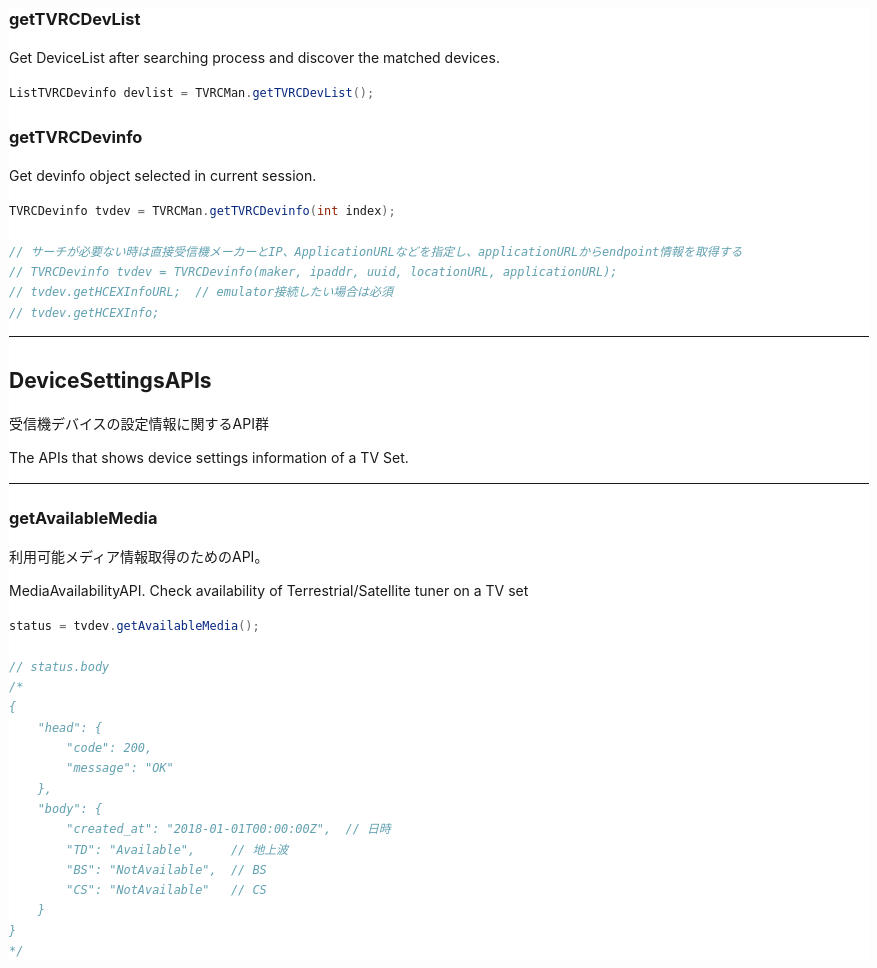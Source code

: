 ### getTVRCDevList

Get DeviceList after searching process and discover the matched devices.

```java
ListTVRCDevinfo devlist = TVRCMan.getTVRCDevList();
```

### getTVRCDevinfo

Get devinfo object selected in current session.

```java
TVRCDevinfo tvdev = TVRCMan.getTVRCDevinfo(int index);

// サーチが必要ない時は直接受信機メーカーとIP、ApplicationURLなどを指定し、applicationURLからendpoint情報を取得する
// TVRCDevinfo tvdev = TVRCDevinfo(maker, ipaddr, uuid, locationURL, applicationURL);
// tvdev.getHCEXInfoURL;  // emulator接続したい場合は必須
// tvdev.getHCEXInfo;
```

---

## DeviceSettingsAPIs

受信機デバイスの設定情報に関するAPI群

The APIs that shows device settings information of a TV Set.


---

### getAvailableMedia

利用可能メディア情報取得のためのAPI。

MediaAvailabilityAPI.
Check availability of Terrestrial/Satellite tuner on a TV set


```java
status = tvdev.getAvailableMedia();

// status.body
/*
{
    "head": {
        "code": 200,
        "message": "OK"
    },
    "body": {
        "created_at": "2018-01-01T00:00:00Z",  // 日時
        "TD": "Available",     // 地上波
        "BS": "NotAvailable",  // BS
        "CS": "NotAvailable"   // CS
    }
}
*/  
```
